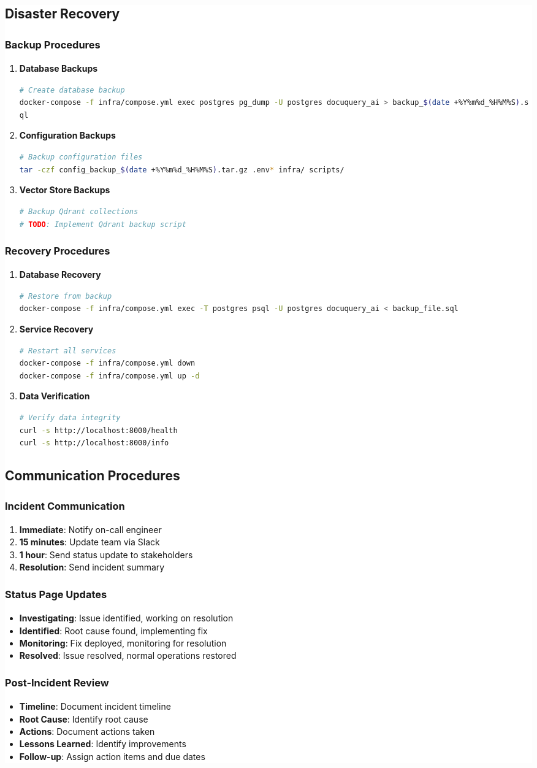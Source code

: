 ## Disaster Recovery

### Backup Procedures
1. **Database Backups**
   ```bash
   # Create database backup
   docker-compose -f infra/compose.yml exec postgres pg_dump -U postgres docuquery_ai > backup_$(date +%Y%m%d_%H%M%S).sql
   ```

2. **Configuration Backups**
   ```bash
   # Backup configuration files
   tar -czf config_backup_$(date +%Y%m%d_%H%M%S).tar.gz .env* infra/ scripts/
   ```

3. **Vector Store Backups**
   ```bash
   # Backup Qdrant collections
   # TODO: Implement Qdrant backup script
   ```

### Recovery Procedures
1. **Database Recovery**
   ```bash
   # Restore from backup
   docker-compose -f infra/compose.yml exec -T postgres psql -U postgres docuquery_ai < backup_file.sql
   ```

2. **Service Recovery**
   ```bash
   # Restart all services
   docker-compose -f infra/compose.yml down
   docker-compose -f infra/compose.yml up -d
   ```

3. **Data Verification**
   ```bash
   # Verify data integrity
   curl -s http://localhost:8000/health
   curl -s http://localhost:8000/info
   ```

## Communication Procedures

### Incident Communication
1. **Immediate**: Notify on-call engineer
2. **15 minutes**: Update team via Slack
3. **1 hour**: Send status update to stakeholders
4. **Resolution**: Send incident summary

### Status Page Updates
- **Investigating**: Issue identified, working on resolution
- **Identified**: Root cause found, implementing fix
- **Monitoring**: Fix deployed, monitoring for resolution
- **Resolved**: Issue resolved, normal operations restored

### Post-Incident Review
- **Timeline**: Document incident timeline
- **Root Cause**: Identify root cause
- **Actions**: Document actions taken
- **Lessons Learned**: Identify improvements
- **Follow-up**: Assign action items and due dates
